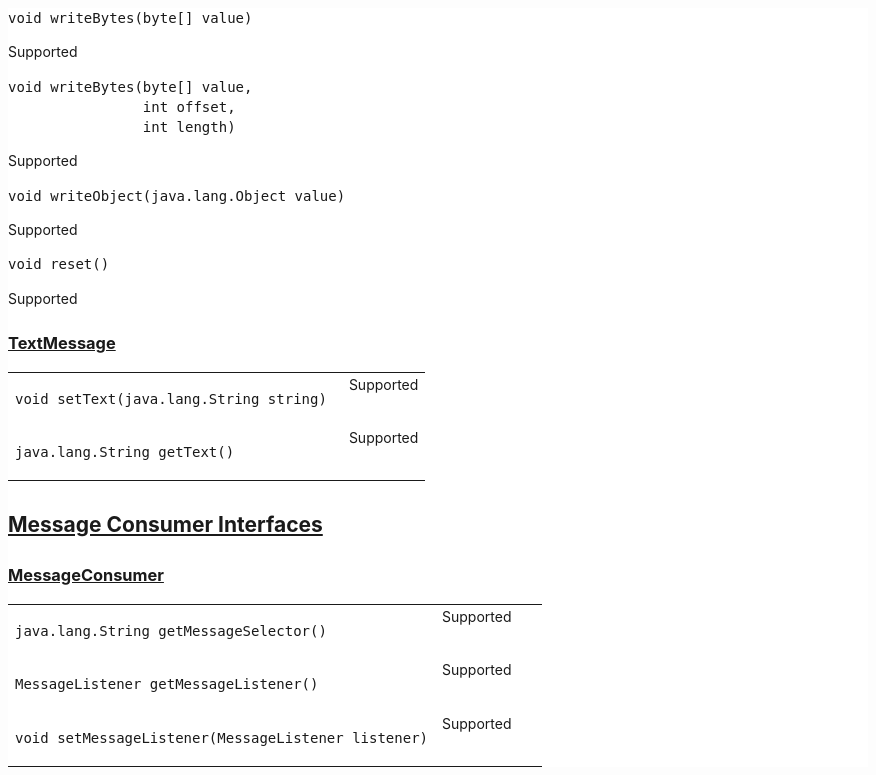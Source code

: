 <td><pre class="pre">void writeBytes(byte[] value)</pre></td>
<td>Supported</td>
</tr>
<tr>
<td><pre class="pre">void writeBytes(byte[] value,
                int offset,
                int length)</pre></td>
<td>Supported</td>
</tr>
<tr>
<td><pre class="pre">void writeObject(java.lang.Object value)</pre></td>
<td>Supported</td>
</tr>
<tr>
<td><pre class="pre">void reset()</pre></td>
<td>Supported</td>
</tr>
</tbody>
</table>

### <a id="TextMessage" class="anchor" href="#TextMessage">TextMessage</a>

<table>
<colgroup>
<col width="80%" />
<col width="20%" />
</colgroup>
<tbody>
<tr>
<td><pre class="pre">void setText(java.lang.String string)</pre></td>
<td>Supported</td>
</tr>
<tr>
<td><pre class="pre">java.lang.String getText()</pre></td>
<td>Supported</td>
</tr>
</tbody>
</table>

## <a id="consumers" class="anchor" href="#consumers">Message Consumer Interfaces</a>

### <a id="MessageConsumer" class="anchor" href="#MessageConsumer">MessageConsumer</a>

<table>
<colgroup>
<col width="80%" />
<col width="20%" />
</colgroup>
<tbody>
<tr>
<td><pre class="pre">java.lang.String getMessageSelector()</pre></td>
<td>Supported</td>
</tr>
<tr>
<td><pre class="pre">MessageListener getMessageListener()</pre></td>
<td>Supported</td>
</tr>
<tr>
<td><pre class="pre">void setMessageListener(MessageListener listener)</pre></td>
<td>Supported</td>